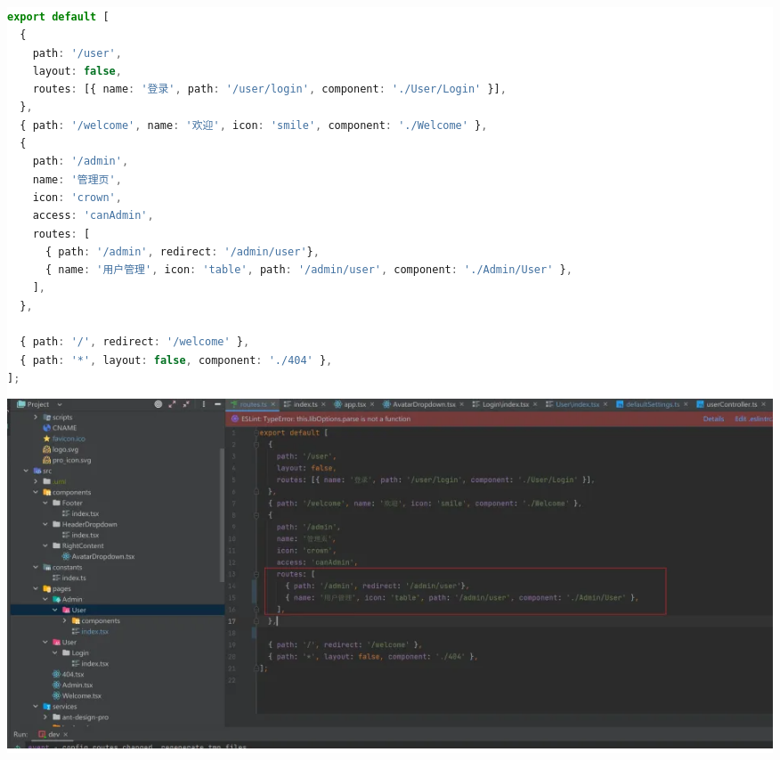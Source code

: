 
```ts
export default [
  {
    path: '/user',
    layout: false,
    routes: [{ name: '登录', path: '/user/login', component: './User/Login' }],
  },
  { path: '/welcome', name: '欢迎', icon: 'smile', component: './Welcome' },
  {
    path: '/admin',
    name: '管理页',
    icon: 'crown',
    access: 'canAdmin',
    routes: [
      { path: '/admin', redirect: '/admin/user'},
      { name: '用户管理', icon: 'table', path: '/admin/user', component: './Admin/User' },
    ],
  },

  { path: '/', redirect: '/welcome' },
  { path: '*', layout: false, component: './404' },
];
```





![img](前端框架模板.assets/202312291901766.png)
